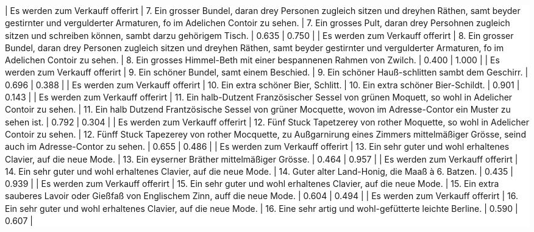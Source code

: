 | Es werden zum Verkauff offerirt | 7. Ein grosse<span class="diff">r</span> <span class="diff">B</span>u<span class="diff">nde</span>l, daran drey Personen zugleich sitzen und <span class="diff">d</span>re<span class="diff">yh</span>en <span class="diff">Räth</span>en, samt <span class="diff">bey</span>d<span class="diff">e</span>r ge<span class="diff">st</span>i<span class="diff">rnt</span>e<span class="diff">r und vergulderter Armaturen, fo i</span>m <span class="diff">Adel</span>ich<span class="diff">en Contoir zu sehen</span>. | 7. Ein grosse<span class="diff">s</span> <span class="diff">P</span>ul<span class="diff">t</span>, daran drey Perso<span class="diff">h</span>nen zugleich sitzen und <span class="diff">sch</span>re<span class="diff">ib</span>en <span class="diff">könn</span>en, sam<span class="diff">b</span>t d<span class="diff">a</span>r<span class="diff">zu</span> ge<span class="diff">hör</span>i<span class="diff">g</span>em <span class="diff">T</span>i<span class="diff">s</span>ch. | 0.635 | 0.750 |
| Es werden zum Verkauff offerirt | 8. Ein grosser <span class="diff">Bund</span>e<span class="diff">l, dar</span>an<span class="diff"> dr</span>e<span class="diff">y Perso</span>nen <span class="diff">zugleic</span>h<span class="diff"> sitz</span>en <span class="diff">und dreyhe</span>n <span class="diff">Räthen, samt beyder gest</span>i<span class="diff">rnter und vergu</span>l<span class="diff">derter Armaturen, fo im Adeli</span>ch<span class="diff">en Contoir zu sehen</span>. | 8. Ein grosse<span class="diff">s Himmel-Beth mit eine</span>r <span class="diff">b</span>e<span class="diff">sp</span>an<span class="diff">n</span>enen <span class="diff">Ra</span>h<span class="diff">m</span>en <span class="diff">vo</span>n <span class="diff">Zw</span>ilch. | 0.400 | 1.000 |
| Es werden zum Verkauff offerirt | 9. Ein schöner <span class="diff">B</span>un<span class="diff">del,</span> samt <span class="diff">ein</span>em <span class="diff">B</span>eschi<span class="diff">ed</span>. | 9. Ein schöner <span class="diff">Ha</span>u<span class="diff">ß-schlitte</span>n sam<span class="diff">b</span>t <span class="diff">d</span>em <span class="diff">G</span>eschi<span class="diff">rr</span>. | 0.696 | 0.388 |
| Es werden zum Verkauff offerirt | 10. Ein extra schöner Bier<span class="diff">, </span>Schl<span class="diff">it</span>t. | 10. Ein extra schöner Bier<span class="diff">-</span>Sch<span class="diff">i</span>l<span class="diff">d</span>t. | 0.901 | 0.143 |
| Es werden zum Verkauff offerirt | 11. Ein halb<span class="diff">-</span>Dutzen<span class="diff">t</span> Französische<span class="diff">r</span> Sessel von grüne<span class="diff">n</span> Moquett,<span class="diff"> so</span> wo<span class="diff">hl</span> i<span class="diff">n</span> Ade<span class="diff">lich</span>e<span class="diff">r </span>Contoir zu sehen. | 11. Ein halb<span class="diff"> </span>Dutzen<span class="diff">d</span> Fran<span class="diff">t</span>zösische Sessel von grüne<span class="diff">r</span> Mo<span class="diff">c</span>quett<span class="diff">e</span>, wo<span class="diff">von</span> i<span class="diff">m</span> Ad<span class="diff">r</span>e<span class="diff">ss</span>e<span class="diff">-</span>Conto<span class="diff">r e</span>i<span class="diff">n Muste</span>r zu sehen<span class="diff"> ist</span>. | 0.792 | 0.304 |
| Es werden zum Verkauff offerirt | 12. Fünf Stuck Tape<span class="diff">t</span>zerey von rother Moquette, s<span class="diff">o</span> <span class="diff">wo</span>h<span class="diff">l</span> i<span class="diff">n</span> Ade<span class="diff">lich</span>e<span class="diff">r </span>Conto<span class="diff">i</span>r zu sehen. | 12. Fün<span class="diff">f</span>f Stuck Tapezerey von rother Mo<span class="diff">c</span>quette, <span class="diff">zu Außgarnirung eine</span>s <span class="diff">Zimmers mittelmäßiger Grösse, seind auc</span>h i<span class="diff">m</span> Ad<span class="diff">r</span>e<span class="diff">ss</span>e<span class="diff">-</span>Contor zu sehen. | 0.655 | 0.486 |
| Es werden zum Verkauff offerirt | 13. Ein se<span class="diff">h</span>r<span class="diff"> gut</span>er <span class="diff">und wo</span>h<span class="diff">l </span>er<span class="diff">hal</span>te<span class="diff">nes C</span>l<span class="diff">av</span>ier<span class="diff">,</span> <span class="diff">auf die neue Mod</span>e. | 13. Ein <span class="diff">ey</span>ser<span class="diff">n</span>er <span class="diff">Brät</span>her<span class="diff"> mit</span>tel<span class="diff">mäß</span>i<span class="diff">g</span>er <span class="diff">Gröss</span>e. | 0.464 | 0.957 |
| Es werden zum Verkauff offerirt | 14. <span class="diff">Ein sehr g</span>uter <span class="diff">und wohl erh</span>alten<span class="diff">es Clav</span>i<span class="diff">er</span>,<span class="diff"> auf</span> die n<span class="diff">eue Mode</span>. | 14. <span class="diff">G</span>uter alte<span class="diff">r La</span>n<span class="diff">d-Hon</span>i<span class="diff">g</span>, die <span class="diff">Maaß à 6. Batze</span>n. | 0.435 | 0.939 |
| Es werden zum Verkauff offerirt | 15. Ein se<span class="diff">h</span>r <span class="diff">gut</span>er <span class="diff">und wohl erhaltenes Clav</span>ie<span class="diff">r</span>, auf die neue Mode. | 15. Ein <span class="diff">extra </span>s<span class="diff">aub</span>e<span class="diff">res Lavoi</span>r <span class="diff">od</span>er <span class="diff">G</span>ie<span class="diff">ßfaß von Englischem Zinn</span>, au<span class="diff">f</span>f die neue Mode. | 0.604 | 0.494 |
| Es werden zum Verkauff offerirt | 16. Ein sehr g<span class="diff">uter</span> und wohl<span class="diff"> </span>er<span class="diff">hal</span>tene<span class="diff">s Clavier, auf die neue Mode</span>. | 16. Ein<span class="diff">e</span> sehr <span class="diff">arti</span>g und wohl<span class="diff">-gefütt</span>erte<span class="diff"> leichte Berli</span>ne. | 0.590 | 0.607 |